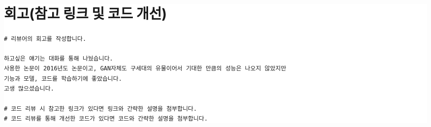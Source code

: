 
# 회고(참고 링크 및 코드 개선)
```
# 리뷰어의 회고를 작성합니다.

하고싶은 얘기는 대화를 통해 나눴습니다.
사용한 논문이 2016년도 논문이고, GAN자체도 구세대의 유물이어서 기대한 만큼의 성능은 나오지 않았지만
기능과 모델, 코드를 학습하기에 좋았습니다.
고생 많으셨습니다.

# 코드 리뷰 시 참고한 링크가 있다면 링크와 간략한 설명을 첨부합니다.
# 코드 리뷰를 통해 개선한 코드가 있다면 코드와 간략한 설명을 첨부합니다.
```
